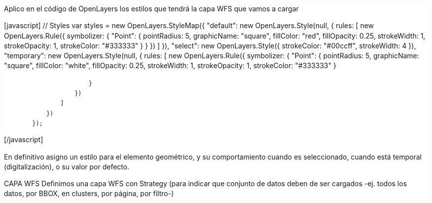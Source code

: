 Aplico en el código de OpenLayers los estilos que tendrá la capa WFS que vamos a cargar

[javascript]
	    // Styles
            var styles = new OpenLayers.StyleMap({
                &quot;default&quot;: new OpenLayers.Style(null, {
                    rules: [
                        new OpenLayers.Rule({
                            symbolizer: {
                                &quot;Point&quot;: {
                                    pointRadius: 5,
                                    graphicName: &quot;square&quot;,
                                    fillColor: &quot;red&quot;,
                                    fillOpacity: 0.25,
                                    strokeWidth: 1,
                                    strokeOpacity: 1,
                                    strokeColor: &quot;#333333&quot;
                                }
                            }
                        })
                    ]
                }),
                &quot;select&quot;: new OpenLayers.Style({
                    strokeColor: &quot;#00ccff&quot;,
                    strokeWidth: 4
                }),
                &quot;temporary&quot;: new OpenLayers.Style(null, {
                    rules: [
                        new OpenLayers.Rule({
                            symbolizer: {
                                &quot;Point&quot;: {
                                    pointRadius: 5,
                                    graphicName: &quot;square&quot;,
                                    fillColor: &quot;white&quot;,
                                    fillOpacity: 0.25,
                                    strokeWidth: 1,
                                    strokeOpacity: 1,
                                    strokeColor: &quot;#333333&quot;
                                }

                            }
                        })
                    ]
                })
            });
[/javascript]


En definitivo asigno un estilo para el elemento geométrico, y su comportamiento cuando es seleccionado, cuando está temporal (digitalización), o su valor por defecto.

CAPA WFS
Definimos una capa WFS con Strategy (para indicar que conjunto de datos deben de ser cargados -ej. todos los datos, por BBOX, en clusters, por página, por filtro-)
